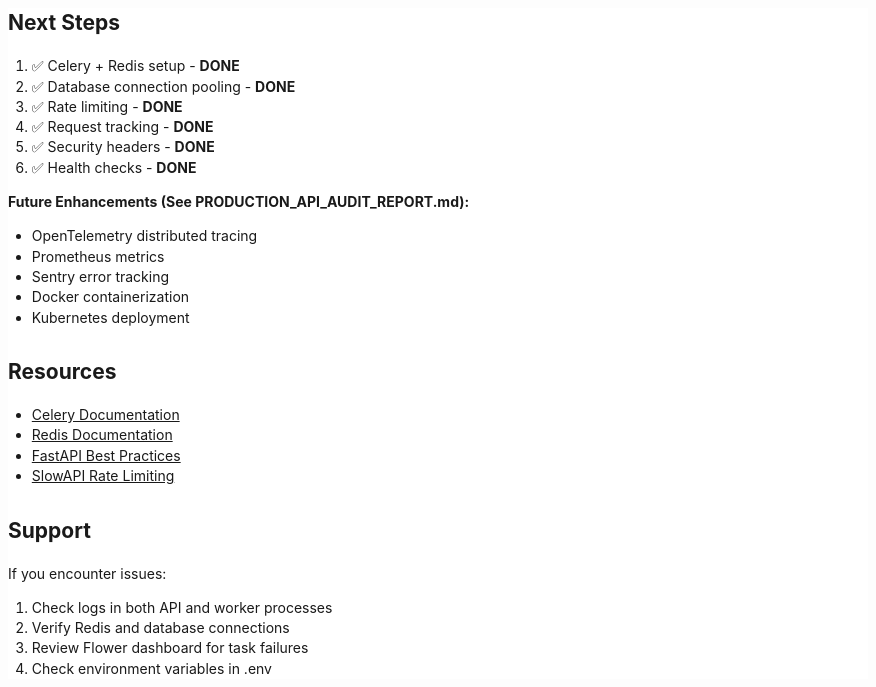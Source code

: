 ## Next Steps

1. ✅ Celery + Redis setup - **DONE**
2. ✅ Database connection pooling - **DONE**
3. ✅ Rate limiting - **DONE**
4. ✅ Request tracking - **DONE**
5. ✅ Security headers - **DONE**
6. ✅ Health checks - **DONE**

**Future Enhancements (See PRODUCTION_API_AUDIT_REPORT.md):**
- OpenTelemetry distributed tracing
- Prometheus metrics
- Sentry error tracking
- Docker containerization
- Kubernetes deployment

## Resources

- [Celery Documentation](https://docs.celeryproject.org/)
- [Redis Documentation](https://redis.io/docs/)
- [FastAPI Best Practices](https://fastapi.tiangolo.com/tutorial/)
- [SlowAPI Rate Limiting](https://slowapi.readthedocs.io/)

## Support

If you encounter issues:
1. Check logs in both API and worker processes
2. Verify Redis and database connections
3. Review Flower dashboard for task failures
4. Check environment variables in .env
